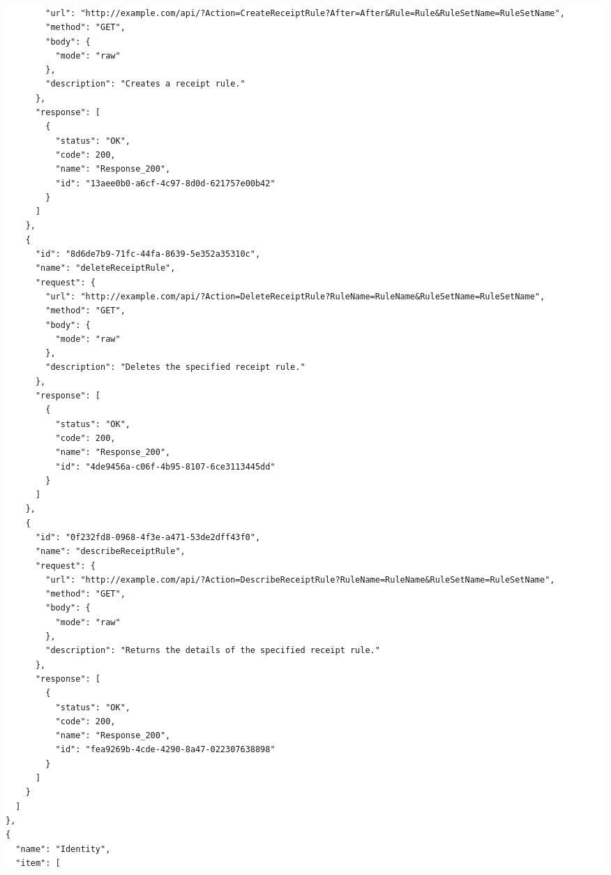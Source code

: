             "url": "http://example.com/api/?Action=CreateReceiptRule?After=After&Rule=Rule&RuleSetName=RuleSetName",
            "method": "GET",
            "body": {
              "mode": "raw"
            },
            "description": "Creates a receipt rule."
          },
          "response": [
            {
              "status": "OK",
              "code": 200,
              "name": "Response_200",
              "id": "13aee0b0-a6cf-4c97-8d0d-621757e00b42"
            }
          ]
        },
        {
          "id": "8d6de7b9-71fc-44fa-8639-5e352a35310c",
          "name": "deleteReceiptRule",
          "request": {
            "url": "http://example.com/api/?Action=DeleteReceiptRule?RuleName=RuleName&RuleSetName=RuleSetName",
            "method": "GET",
            "body": {
              "mode": "raw"
            },
            "description": "Deletes the specified receipt rule."
          },
          "response": [
            {
              "status": "OK",
              "code": 200,
              "name": "Response_200",
              "id": "4de9456a-c06f-4b95-8107-6ce3113445dd"
            }
          ]
        },
        {
          "id": "0f232fd8-0968-4f3e-a471-53de2dff43f0",
          "name": "describeReceiptRule",
          "request": {
            "url": "http://example.com/api/?Action=DescribeReceiptRule?RuleName=RuleName&RuleSetName=RuleSetName",
            "method": "GET",
            "body": {
              "mode": "raw"
            },
            "description": "Returns the details of the specified receipt rule."
          },
          "response": [
            {
              "status": "OK",
              "code": 200,
              "name": "Response_200",
              "id": "fea9269b-4cde-4290-8a47-022307638898"
            }
          ]
        }
      ]
    },
    {
      "name": "Identity",
      "item": [